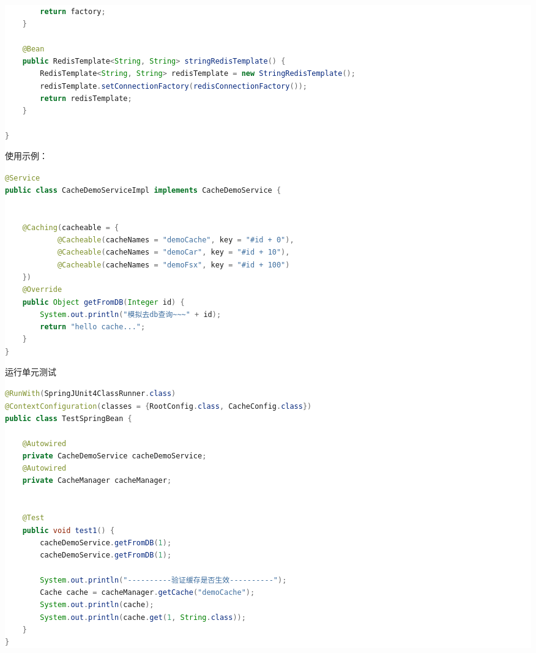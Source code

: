 ```java
        return factory;
    }

    @Bean
    public RedisTemplate<String, String> stringRedisTemplate() {
        RedisTemplate<String, String> redisTemplate = new StringRedisTemplate();
        redisTemplate.setConnectionFactory(redisConnectionFactory());
        return redisTemplate;
    }

}
```

使用示例：

```java
@Service
public class CacheDemoServiceImpl implements CacheDemoService {


    @Caching(cacheable = {
            @Cacheable(cacheNames = "demoCache", key = "#id + 0"),
            @Cacheable(cacheNames = "demoCar", key = "#id + 10"),
            @Cacheable(cacheNames = "demoFsx", key = "#id + 100")
    })
    @Override
    public Object getFromDB(Integer id) {
        System.out.println("模拟去db查询~~~" + id);
        return "hello cache...";
    }
}
```

运行单元测试

```java
@RunWith(SpringJUnit4ClassRunner.class)
@ContextConfiguration(classes = {RootConfig.class, CacheConfig.class})
public class TestSpringBean {

    @Autowired
    private CacheDemoService cacheDemoService;
    @Autowired
    private CacheManager cacheManager;


    @Test
    public void test1() {
        cacheDemoService.getFromDB(1);
        cacheDemoService.getFromDB(1);

        System.out.println("----------验证缓存是否生效----------");
        Cache cache = cacheManager.getCache("demoCache");
        System.out.println(cache);
        System.out.println(cache.get(1, String.class));
    }
}
```
